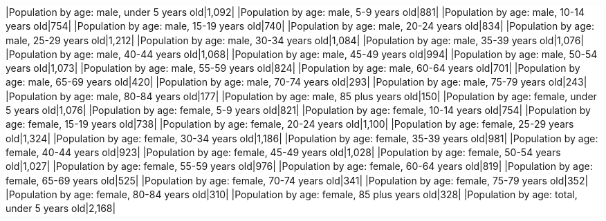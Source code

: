 |Population by age: male, under 5 years old|1,092|
|Population by age: male, 5-9 years old|881|
|Population by age: male, 10-14 years old|754|
|Population by age: male, 15-19 years old|740|
|Population by age: male, 20-24 years old|834|
|Population by age: male, 25-29 years old|1,212|
|Population by age: male, 30-34 years old|1,084|
|Population by age: male, 35-39 years old|1,076|
|Population by age: male, 40-44 years old|1,068|
|Population by age: male, 45-49 years old|994|
|Population by age: male, 50-54 years old|1,073|
|Population by age: male, 55-59 years old|824|
|Population by age: male, 60-64 years old|701|
|Population by age: male, 65-69 years old|420|
|Population by age: male, 70-74 years old|293|
|Population by age: male, 75-79 years old|243|
|Population by age: male, 80-84 years old|177|
|Population by age: male, 85 plus years old|150|
|Population by age: female, under 5 years old|1,076|
|Population by age: female, 5-9 years old|821|
|Population by age: female, 10-14 years old|754|
|Population by age: female, 15-19 years old|738|
|Population by age: female, 20-24 years old|1,100|
|Population by age: female, 25-29 years old|1,324|
|Population by age: female, 30-34 years old|1,186|
|Population by age: female, 35-39 years old|981|
|Population by age: female, 40-44 years old|923|
|Population by age: female, 45-49 years old|1,028|
|Population by age: female, 50-54 years old|1,027|
|Population by age: female, 55-59 years old|976|
|Population by age: female, 60-64 years old|819|
|Population by age: female, 65-69 years old|525|
|Population by age: female, 70-74 years old|341|
|Population by age: female, 75-79 years old|352|
|Population by age: female, 80-84 years old|310|
|Population by age: female, 85 plus years old|328|
|Population by age: total, under 5 years old|2,168|